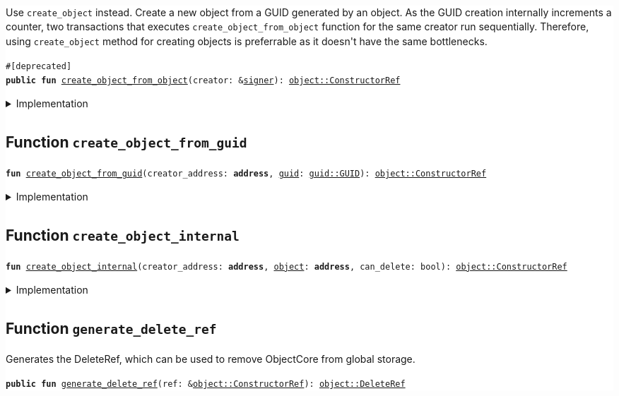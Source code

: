 Use <code>create_object</code> instead.
Create a new object from a GUID generated by an object.
As the GUID creation internally increments a counter, two transactions that executes
<code>create_object_from_object</code> function for the same creator run sequentially.
Therefore, using <code>create_object</code> method for creating objects is preferrable as it
doesn't have the same bottlenecks.


<pre><code>#[deprecated]
<b>public</b> <b>fun</b> <a href="object.md#0x1_object_create_object_from_object">create_object_from_object</a>(creator: &<a href="../../move-stdlib/doc/signer.md#0x1_signer">signer</a>): <a href="object.md#0x1_object_ConstructorRef">object::ConstructorRef</a>
</code></pre>



<details><summary>Implementation</summary></details>

<a id="0x1_object_create_object_from_guid"></a>

## Function `create_object_from_guid`



<pre><code><b>fun</b> <a href="object.md#0x1_object_create_object_from_guid">create_object_from_guid</a>(creator_address: <b>address</b>, <a href="guid.md#0x1_guid">guid</a>: <a href="guid.md#0x1_guid_GUID">guid::GUID</a>): <a href="object.md#0x1_object_ConstructorRef">object::ConstructorRef</a>
</code></pre>



<details><summary>Implementation</summary></details>

<a id="0x1_object_create_object_internal"></a>

## Function `create_object_internal`



<pre><code><b>fun</b> <a href="object.md#0x1_object_create_object_internal">create_object_internal</a>(creator_address: <b>address</b>, <a href="object.md#0x1_object">object</a>: <b>address</b>, can_delete: bool): <a href="object.md#0x1_object_ConstructorRef">object::ConstructorRef</a>
</code></pre>



<details><summary>Implementation</summary></details>

<a id="0x1_object_generate_delete_ref"></a>

## Function `generate_delete_ref`

Generates the DeleteRef, which can be used to remove ObjectCore from global storage.


<pre><code><b>public</b> <b>fun</b> <a href="object.md#0x1_object_generate_delete_ref">generate_delete_ref</a>(ref: &<a href="object.md#0x1_object_ConstructorRef">object::ConstructorRef</a>): <a href="object.md#0x1_object_DeleteRef">object::DeleteRef</a>
</code></pre>
